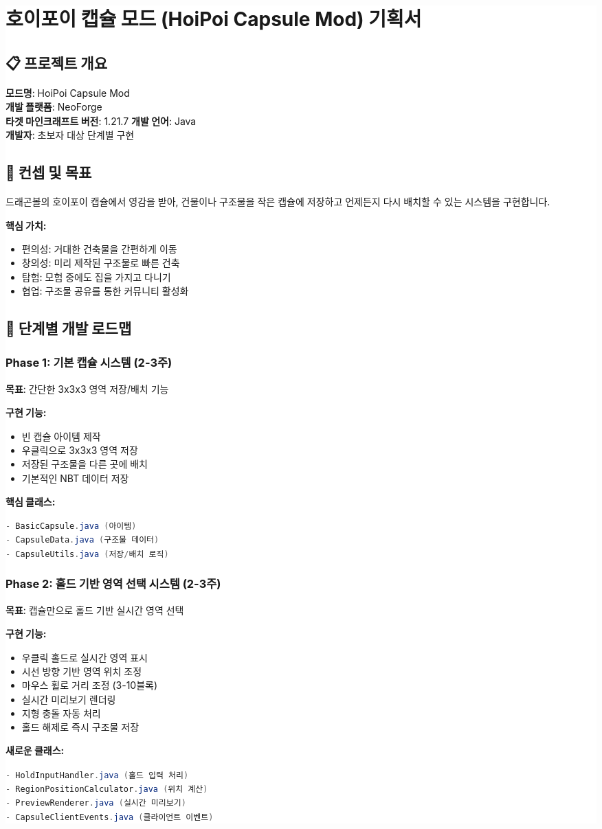 # 호이포이 캡슐 모드 (HoiPoi Capsule Mod) 기획서

## 📋 프로젝트 개요

**모드명**: HoiPoi Capsule Mod  
**개발 플랫폼**: NeoForge  
**타겟 마인크래프트 버전**: 1.21.7
**개발 언어**: Java  
**개발자**: 초보자 대상 단계별 구현

## 🎯 컨셉 및 목표

드래곤볼의 호이포이 캡슐에서 영감을 받아, 건물이나 구조물을 작은 캡슐에 저장하고 언제든지 다시 배치할 수 있는 시스템을 구현합니다.

**핵심 가치:**
- 편의성: 거대한 건축물을 간편하게 이동
- 창의성: 미리 제작된 구조물로 빠른 건축
- 탐험: 모험 중에도 집을 가지고 다니기
- 협업: 구조물 공유를 통한 커뮤니티 활성화

## 🚀 단계별 개발 로드맵

### Phase 1: 기본 캡슐 시스템 (2-3주)
**목표**: 간단한 3x3x3 영역 저장/배치 기능

**구현 기능:**
- 빈 캡슐 아이템 제작
- 우클릭으로 3x3x3 영역 저장
- 저장된 구조물을 다른 곳에 배치
- 기본적인 NBT 데이터 저장

**핵심 클래스:**
```java
- BasicCapsule.java (아이템)
- CapsuleData.java (구조물 데이터)
- CapsuleUtils.java (저장/배치 로직)
```

### Phase 2: 홀드 기반 영역 선택 시스템 (2-3주)
**목표**: 캡슐만으로 홀드 기반 실시간 영역 선택

**구현 기능:**
- 우클릭 홀드로 실시간 영역 표시
- 시선 방향 기반 영역 위치 조정
- 마우스 휠로 거리 조정 (3-10블록)
- 실시간 미리보기 렌더링
- 지형 충돌 자동 처리
- 홀드 해제로 즉시 구조물 저장

**새로운 클래스:**
```java
- HoldInputHandler.java (홀드 입력 처리)
- RegionPositionCalculator.java (위치 계산)
- PreviewRenderer.java (실시간 미리보기)
- CapsuleClientEvents.java (클라이언트 이벤트)
```
